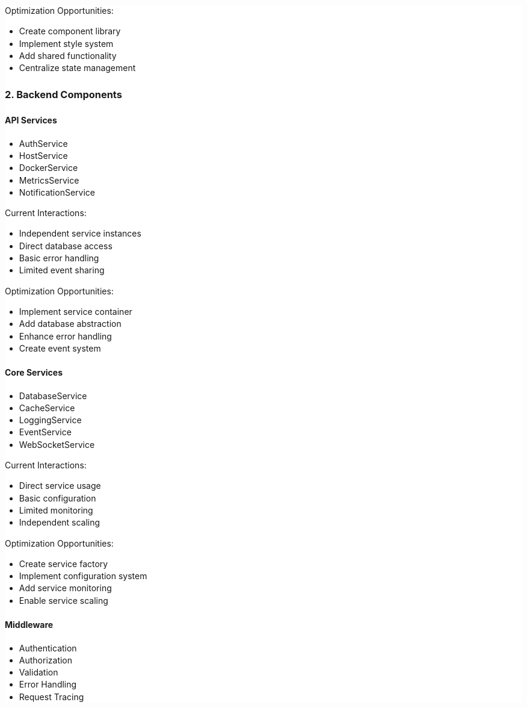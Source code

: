 Optimization Opportunities:
- Create component library
- Implement style system
- Add shared functionality
- Centralize state management

### 2. Backend Components

#### API Services
- AuthService
- HostService
- DockerService
- MetricsService
- NotificationService

Current Interactions:
- Independent service instances
- Direct database access
- Basic error handling
- Limited event sharing

Optimization Opportunities:
- Implement service container
- Add database abstraction
- Enhance error handling
- Create event system

#### Core Services
- DatabaseService
- CacheService
- LoggingService
- EventService
- WebSocketService

Current Interactions:
- Direct service usage
- Basic configuration
- Limited monitoring
- Independent scaling

Optimization Opportunities:
- Create service factory
- Implement configuration system
- Add service monitoring
- Enable service scaling

#### Middleware
- Authentication
- Authorization
- Validation
- Error Handling
- Request Tracing
